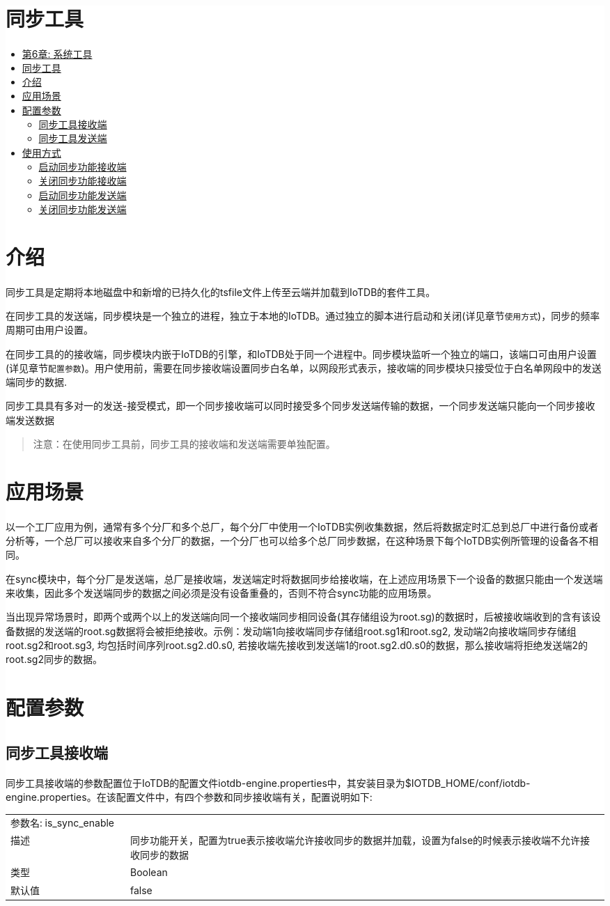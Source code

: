 

# 同步工具


- [第6章: 系统工具](#第8章-系统工具)
- [同步工具](#同步工具)
- [介绍](#介绍)
- [应用场景](#应用场景)
- [配置参数](#配置参数)
    - [同步工具接收端](#同步工具接收端)
    - [同步工具发送端](#同步工具发送端)
- [使用方式](#使用方式)
    - [启动同步功能接收端](#启动同步功能接收端)
    - [关闭同步功能接收端](#关闭同步功能接收端)
    - [启动同步功能发送端](#启动同步功能发送端)
    - [关闭同步功能发送端](#关闭同步功能发送端)


# 介绍
同步工具是定期将本地磁盘中和新增的已持久化的tsfile文件上传至云端并加载到IoTDB的套件工具。

在同步工具的发送端，同步模块是一个独立的进程，独立于本地的IoTDB。通过独立的脚本进行启动和关闭(详见章节`使用方式`)，同步的频率周期可由用户设置。

在同步工具的的接收端，同步模块内嵌于IoTDB的引擎，和IoTDB处于同一个进程中。同步模块监听一个独立的端口，该端口可由用户设置(详见章节`配置参数`)。用户使用前，需要在同步接收端设置同步白名单，以网段形式表示，接收端的同步模块只接受位于白名单网段中的发送端同步的数据. 

同步工具具有多对一的发送-接受模式，即一个同步接收端可以同时接受多个同步发送端传输的数据，一个同步发送端只能向一个同步接收端发送数据

> 注意：在使用同步工具前，同步工具的接收端和发送端需要单独配置。
# 应用场景
以一个工厂应用为例，通常有多个分厂和多个总厂，每个分厂中使用一个IoTDB实例收集数据，然后将数据定时汇总到总厂中进行备份或者分析等，一个总厂可以接收来自多个分厂的数据，一个分厂也可以给多个总厂同步数据，在这种场景下每个IoTDB实例所管理的设备各不相同。

在sync模块中，每个分厂是发送端，总厂是接收端，发送端定时将数据同步给接收端，在上述应用场景下一个设备的数据只能由一个发送端来收集，因此多个发送端同步的数据之间必须是没有设备重叠的，否则不符合sync功能的应用场景。

当出现异常场景时，即两个或两个以上的发送端向同一个接收端同步相同设备(其存储组设为root.sg)的数据时，后被接收端收到的含有该设备数据的发送端的root.sg数据将会被拒绝接收。示例：发动端1向接收端同步存储组root.sg1和root.sg2, 发动端2向接收端同步存储组root.sg2和root.sg3, 
均包括时间序列root.sg2.d0.s0, 若接收端先接收到发送端1的root.sg2.d0.s0的数据，那么接收端将拒绝发送端2的root.sg2同步的数据。
# 配置参数
## 同步工具接收端
同步工具接收端的参数配置位于IoTDB的配置文件iotdb-engine.properties中，其安装目录为$IOTDB_HOME/conf/iotdb-engine.properties。在该配置文件中，有四个参数和同步接收端有关，配置说明如下:

<table>
   <tr>
      <td colspan="2">参数名: is_sync_enable</td>
   </tr>
   <tr>
      <td width="20%">描述</td>
      <td>同步功能开关，配置为true表示接收端允许接收同步的数据并加载，设置为false的时候表示接收端不允许接收同步的数据</td>
   </tr>
   <tr>
      <td>类型</td>
      <td>Boolean</td>
   </tr>
   <tr>
      <td>默认值</td>
      <td>false</td>
   </tr>
   <tr>